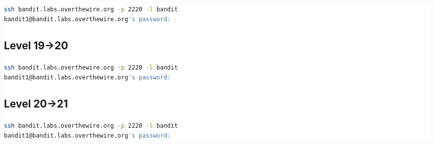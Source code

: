 ```bash
```

```bash
ssh bandit.labs.overthewire.org -p 2220 -l bandit
bandit1@bandit.labs.overthewire.org's password:
```
## Level 19->20

```bash
```

```bash
ssh bandit.labs.overthewire.org -p 2220 -l bandit
bandit1@bandit.labs.overthewire.org's password:
```
## Level 20->21

```bash
```

```bash
ssh bandit.labs.overthewire.org -p 2220 -l bandit
bandit1@bandit.labs.overthewire.org's password:
```